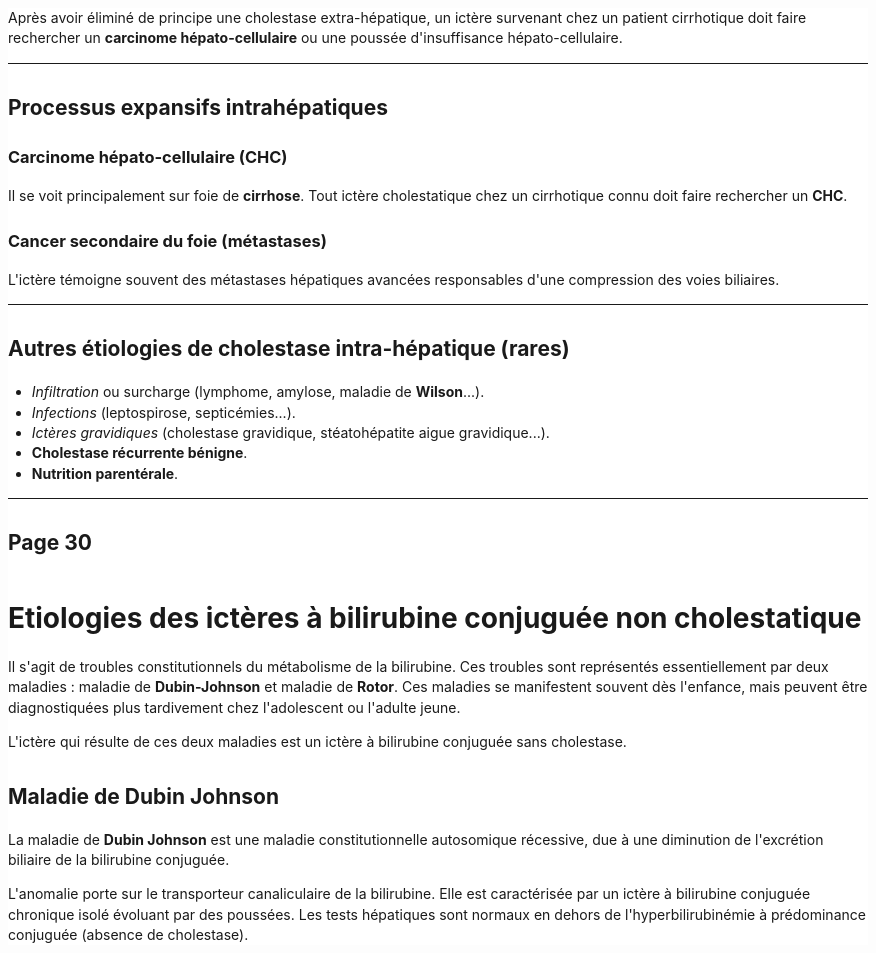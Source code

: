 Après avoir éliminé de principe une cholestase extra-hépatique, un ictère survenant chez un patient cirrhotique doit faire rechercher un **carcinome hépato-cellulaire** ou une poussée d'insuffisance hépato-cellulaire.

---

## Processus expansifs intrahépatiques

### Carcinome hépato-cellulaire (CHC)

Il se voit principalement sur foie de **cirrhose**.
Tout ictère cholestatique chez un cirrhotique connu doit faire rechercher un **CHC**.

### Cancer secondaire du foie (métastases)

L'ictère témoigne souvent des métastases hépatiques avancées responsables d'une compression des voies biliaires.

---

## Autres étiologies de cholestase intra-hépatique (rares)

- *Infiltration* ou surcharge (lymphome, amylose, maladie de **Wilson**...).
- *Infections* (leptospirose, septicémies...).
- *Ictères gravidiques* (cholestase gravidique, stéatohépatite aigue gravidique...).
- **Cholestase récurrente bénigne**.
- **Nutrition parentérale**.

---

## Page 30

# Etiologies des ictères à bilirubine conjuguée non cholestatique

Il s'agit de troubles constitutionnels du métabolisme de la bilirubine. Ces troubles sont représentés essentiellement par deux maladies : maladie de **Dubin-Johnson** et maladie de **Rotor**. Ces maladies se manifestent souvent dès l'enfance, mais peuvent être diagnostiquées plus tardivement chez l'adolescent ou l'adulte jeune.

L'ictère qui résulte de ces deux maladies est un ictère à bilirubine conjuguée sans cholestase.

## Maladie de Dubin Johnson

La maladie de **Dubin Johnson** est une maladie constitutionnelle autosomique récessive, due à une diminution de l'excrétion biliaire de la bilirubine conjuguée.

L'anomalie porte sur le transporteur canaliculaire de la bilirubine.
Elle est caractérisée par un ictère à bilirubine conjuguée chronique isolé évoluant par des poussées.
Les tests hépatiques sont normaux en dehors de l'hyperbilirubinémie à prédominance conjuguée (absence de cholestase).
